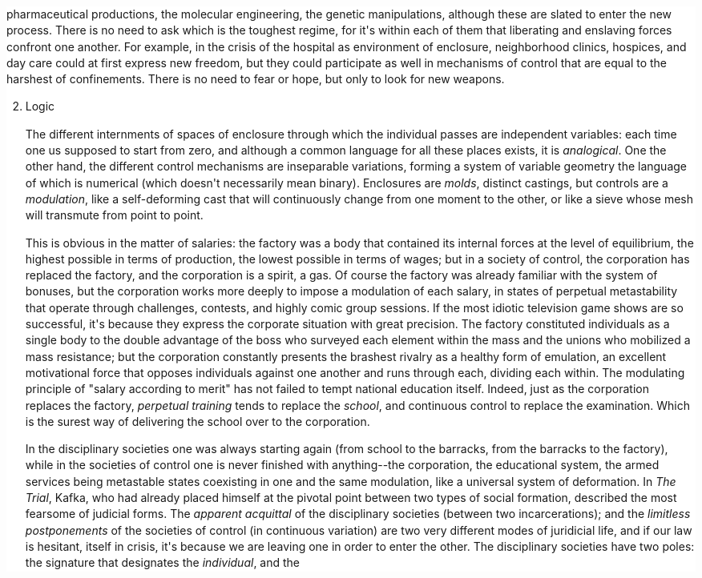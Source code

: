 pharmaceutical productions, the molecular engineering, the genetic
manipulations, although these are slated to enter the new process. 
There is no need to ask which is the toughest regime, for it's
within each of them that liberating and enslaving forces confront
one another.  For example, in the crisis of the hospital as
environment of enclosure, neighborhood clinics, hospices, and day
care could at first express new freedom, but they could participate
as well in mechanisms of control that are equal to the harshest of
confinements.  There is no need to fear or hope, but only to look
for new weapons.


2. Logic


     The different internments of spaces of enclosure through which
the individual passes are independent variables: each time one us
supposed to start from zero, and although a common language for all
these places exists, it is _analogical_.  One the other hand, the
different control mechanisms are inseparable variations, forming a
system of variable geometry the language of which is numerical
(which doesn't necessarily mean binary).  Enclosures are _molds_,
distinct castings, but controls are a _modulation_, like a
self-deforming cast that will continuously change from one moment
to the other, or like a sieve whose mesh will transmute from point
to point.

     This is obvious in the matter of salaries: the factory was a
body that contained its internal forces at the level of
equilibrium, the highest possible in terms of production, the
lowest possible in terms of wages; but in a society of control, the
corporation has replaced the factory, and the corporation is a
spirit, a gas. Of course the factory was already familiar with the
system of bonuses, but the corporation works more deeply to impose
a modulation of each salary, in states of perpetual metastability
that operate through challenges, contests, and highly comic group
sessions.  If the most idiotic television game shows are so
successful, it's because they express the corporate situation with
great precision.  The factory constituted individuals as a single
body to the double advantage of the boss who surveyed each element
within the mass and the unions who mobilized a mass resistance; but
the corporation constantly presents the brashest rivalry as a
healthy form of emulation, an excellent motivational force that
opposes individuals against one another and runs through each,
dividing each within.  The modulating principle of "salary
according to merit" has not failed to tempt national education
itself.  Indeed, just as the corporation replaces the factory,
_perpetual training_ tends to replace the _school_, and continuous
control to replace the examination.  Which is the surest way of
delivering the school over to the corporation.

     In the disciplinary societies one was always starting again
(from school to the barracks, from the barracks to the factory),
while in the societies of control one is never finished with
anything--the corporation, the educational system, the armed
services being metastable states coexisting in one and the same
modulation, like a universal system of deformation.  In _The
Trial_, Kafka, who had already placed himself at the pivotal point
between two types of social formation, described the most fearsome
of judicial forms.  The _apparent acquittal_ of the disciplinary
societies (between two incarcerations); and the _limitless
postponements_ of the societies of control (in continuous
variation) are two very different modes of juridicial life, and if
our law is hesitant, itself in crisis, it's because we are leaving
one in order to enter the other.  The disciplinary societies have
two poles: the signature that designates the _individual_, and the